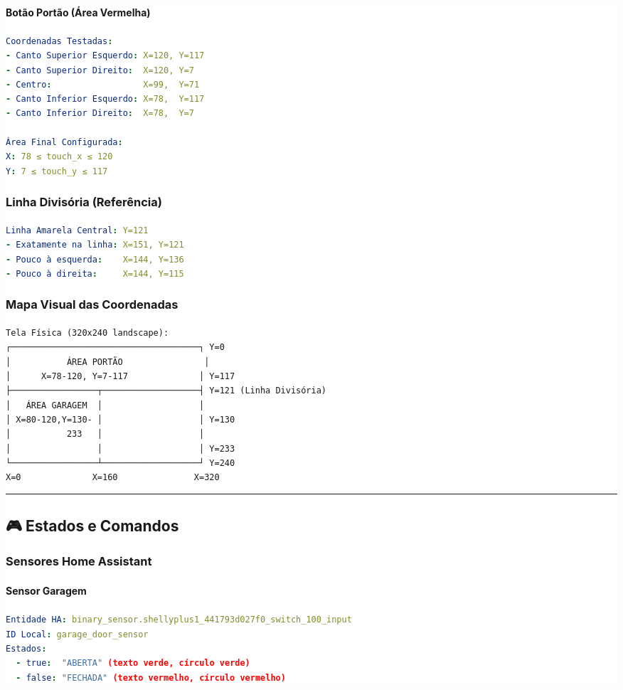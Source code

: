 #### Botão Portão (Área Vermelha)
```yaml
Coordenadas Testadas:
- Canto Superior Esquerdo: X=120, Y=117
- Canto Superior Direito:  X=120, Y=7
- Centro:                  X=99,  Y=71
- Canto Inferior Esquerdo: X=78,  Y=117
- Canto Inferior Direito:  X=78,  Y=7

Área Final Configurada:
X: 78 ≤ touch_x ≤ 120  
Y: 7 ≤ touch_y ≤ 117
```

### Linha Divisória (Referência)
```yaml
Linha Amarela Central: Y=121
- Exatamente na linha: X=151, Y=121
- Pouco à esquerda:    X=144, Y=136
- Pouco à direita:     X=144, Y=115
```

### Mapa Visual das Coordenadas

```
Tela Física (320x240 landscape):
┌─────────────────────────────────────┐ Y=0
│           ÁREA PORTÃO                │
│      X=78-120, Y=7-117              │ Y=117
├─────────────────┬───────────────────┤ Y=121 (Linha Divisória)
│   ÁREA GARAGEM  │                   │
│ X=80-120,Y=130- │                   │ Y=130
│           233   │                   │
│                 │                   │ Y=233
└─────────────────┴───────────────────┘ Y=240
X=0              X=160               X=320
```

---

## 🎮 Estados e Comandos

### Sensores Home Assistant

#### Sensor Garagem
```yaml
Entidade HA: binary_sensor.shellyplus1_441793d027f0_switch_100_input
ID Local: garage_door_sensor
Estados:
  - true:  "ABERTA" (texto verde, círculo verde)
  - false: "FECHADA" (texto vermelho, círculo vermelho)
```
